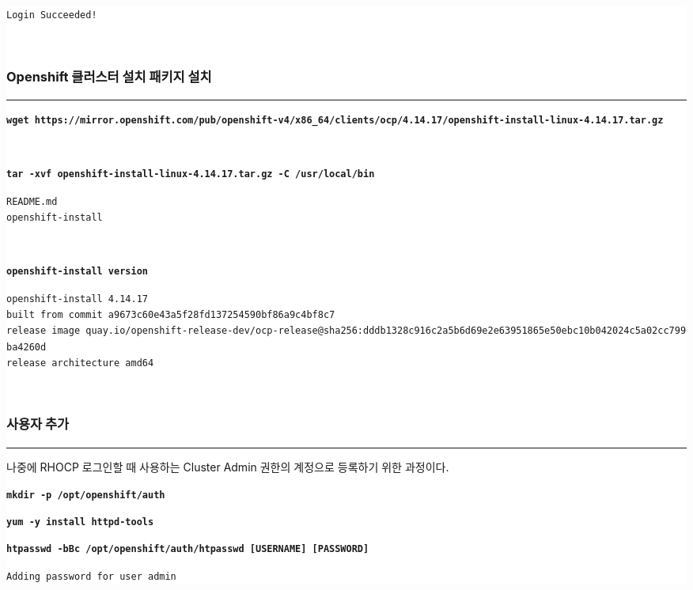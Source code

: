 ```bash
Login Succeeded!
```





<br/>

### Openshift 클러스터 설치 패키지 설치

---



**`wget https://mirror.openshift.com/pub/openshift-v4/x86_64/clients/ocp/4.14.17/openshift-install-linux-4.14.17.tar.gz`**



<br/>

**`tar -xvf openshift-install-linux-4.14.17.tar.gz -C /usr/local/bin`**

```bash
README.md
openshift-install
```

<br/>



**`openshift-install version`**

```bash
openshift-install 4.14.17
built from commit a9673c60e43a5f28fd137254590bf86a9c4bf8c7
release image quay.io/openshift-release-dev/ocp-release@sha256:dddb1328c916c2a5b6d69e2e63951865e50ebc10b042024c5a02cc799ba4260d
release architecture amd64
```

<br/>



### **사용자 추가**

---

나중에 RHOCP 로그인할 때 사용하는 Cluster Admin 권한의 계정으로 등록하기 위한 과정이다.

**`mkdir -p /opt/openshift/auth`**

**`yum -y install httpd-tools`**

**`htpasswd -bBc /opt/openshift/auth/htpasswd [USERNAME] [PASSWORD]`**

```bash
Adding password for user admin
```

